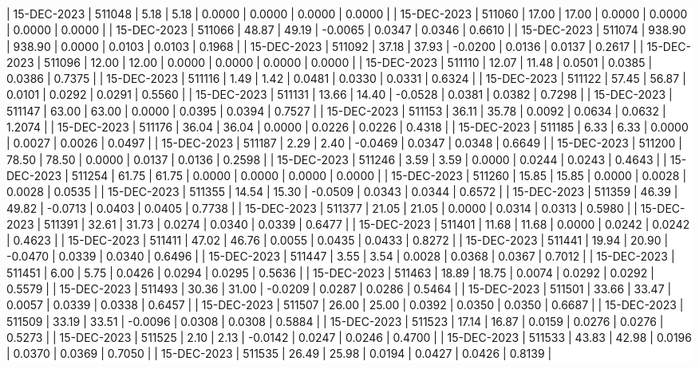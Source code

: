 | 15-DEC-2023 | 511048 | 5.18 | 5.18 | 0.0000 | 0.0000 | 0.0000 | 0.0000 |
| 15-DEC-2023 | 511060 | 17.00 | 17.00 | 0.0000 | 0.0000 | 0.0000 | 0.0000 |
| 15-DEC-2023 | 511066 | 48.87 | 49.19 | -0.0065 | 0.0347 | 0.0346 | 0.6610 |
| 15-DEC-2023 | 511074 | 938.90 | 938.90 | 0.0000 | 0.0103 | 0.0103 | 0.1968 |
| 15-DEC-2023 | 511092 | 37.18 | 37.93 | -0.0200 | 0.0136 | 0.0137 | 0.2617 |
| 15-DEC-2023 | 511096 | 12.00 | 12.00 | 0.0000 | 0.0000 | 0.0000 | 0.0000 |
| 15-DEC-2023 | 511110 | 12.07 | 11.48 | 0.0501 | 0.0385 | 0.0386 | 0.7375 |
| 15-DEC-2023 | 511116 | 1.49 | 1.42 | 0.0481 | 0.0330 | 0.0331 | 0.6324 |
| 15-DEC-2023 | 511122 | 57.45 | 56.87 | 0.0101 | 0.0292 | 0.0291 | 0.5560 |
| 15-DEC-2023 | 511131 | 13.66 | 14.40 | -0.0528 | 0.0381 | 0.0382 | 0.7298 |
| 15-DEC-2023 | 511147 | 63.00 | 63.00 | 0.0000 | 0.0395 | 0.0394 | 0.7527 |
| 15-DEC-2023 | 511153 | 36.11 | 35.78 | 0.0092 | 0.0634 | 0.0632 | 1.2074 |
| 15-DEC-2023 | 511176 | 36.04 | 36.04 | 0.0000 | 0.0226 | 0.0226 | 0.4318 |
| 15-DEC-2023 | 511185 | 6.33 | 6.33 | 0.0000 | 0.0027 | 0.0026 | 0.0497 |
| 15-DEC-2023 | 511187 | 2.29 | 2.40 | -0.0469 | 0.0347 | 0.0348 | 0.6649 |
| 15-DEC-2023 | 511200 | 78.50 | 78.50 | 0.0000 | 0.0137 | 0.0136 | 0.2598 |
| 15-DEC-2023 | 511246 | 3.59 | 3.59 | 0.0000 | 0.0244 | 0.0243 | 0.4643 |
| 15-DEC-2023 | 511254 | 61.75 | 61.75 | 0.0000 | 0.0000 | 0.0000 | 0.0000 |
| 15-DEC-2023 | 511260 | 15.85 | 15.85 | 0.0000 | 0.0028 | 0.0028 | 0.0535 |
| 15-DEC-2023 | 511355 | 14.54 | 15.30 | -0.0509 | 0.0343 | 0.0344 | 0.6572 |
| 15-DEC-2023 | 511359 | 46.39 | 49.82 | -0.0713 | 0.0403 | 0.0405 | 0.7738 |
| 15-DEC-2023 | 511377 | 21.05 | 21.05 | 0.0000 | 0.0314 | 0.0313 | 0.5980 |
| 15-DEC-2023 | 511391 | 32.61 | 31.73 | 0.0274 | 0.0340 | 0.0339 | 0.6477 |
| 15-DEC-2023 | 511401 | 11.68 | 11.68 | 0.0000 | 0.0242 | 0.0242 | 0.4623 |
| 15-DEC-2023 | 511411 | 47.02 | 46.76 | 0.0055 | 0.0435 | 0.0433 | 0.8272 |
| 15-DEC-2023 | 511441 | 19.94 | 20.90 | -0.0470 | 0.0339 | 0.0340 | 0.6496 |
| 15-DEC-2023 | 511447 | 3.55 | 3.54 | 0.0028 | 0.0368 | 0.0367 | 0.7012 |
| 15-DEC-2023 | 511451 | 6.00 | 5.75 | 0.0426 | 0.0294 | 0.0295 | 0.5636 |
| 15-DEC-2023 | 511463 | 18.89 | 18.75 | 0.0074 | 0.0292 | 0.0292 | 0.5579 |
| 15-DEC-2023 | 511493 | 30.36 | 31.00 | -0.0209 | 0.0287 | 0.0286 | 0.5464 |
| 15-DEC-2023 | 511501 | 33.66 | 33.47 | 0.0057 | 0.0339 | 0.0338 | 0.6457 |
| 15-DEC-2023 | 511507 | 26.00 | 25.00 | 0.0392 | 0.0350 | 0.0350 | 0.6687 |
| 15-DEC-2023 | 511509 | 33.19 | 33.51 | -0.0096 | 0.0308 | 0.0308 | 0.5884 |
| 15-DEC-2023 | 511523 | 17.14 | 16.87 | 0.0159 | 0.0276 | 0.0276 | 0.5273 |
| 15-DEC-2023 | 511525 | 2.10 | 2.13 | -0.0142 | 0.0247 | 0.0246 | 0.4700 |
| 15-DEC-2023 | 511533 | 43.83 | 42.98 | 0.0196 | 0.0370 | 0.0369 | 0.7050 |
| 15-DEC-2023 | 511535 | 26.49 | 25.98 | 0.0194 | 0.0427 | 0.0426 | 0.8139 |